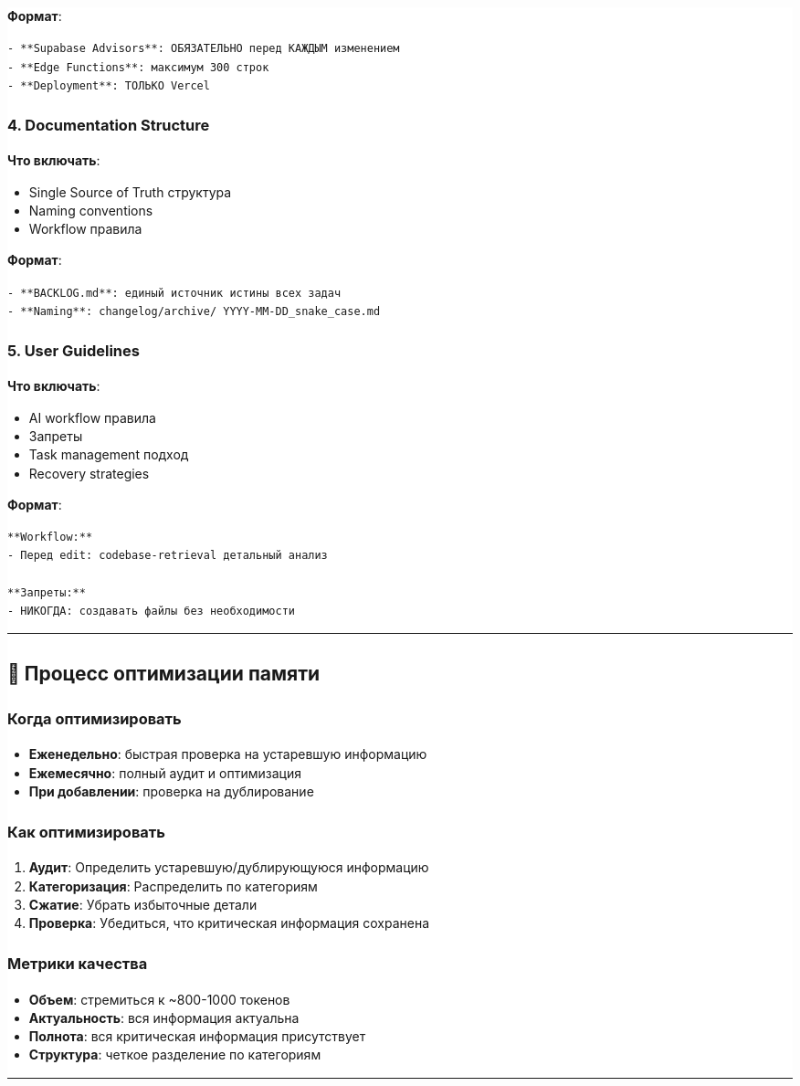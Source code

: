 **Формат**:
```
- **Supabase Advisors**: ОБЯЗАТЕЛЬНО перед КАЖДЫМ изменением
- **Edge Functions**: максимум 300 строк
- **Deployment**: ТОЛЬКО Vercel
```

### 4. Documentation Structure
**Что включать**:
- Single Source of Truth структура
- Naming conventions
- Workflow правила

**Формат**:
```
- **BACKLOG.md**: единый источник истины всех задач
- **Naming**: changelog/archive/ YYYY-MM-DD_snake_case.md
```

### 5. User Guidelines
**Что включать**:
- AI workflow правила
- Запреты
- Task management подход
- Recovery strategies

**Формат**:
```
**Workflow:**
- Перед edit: codebase-retrieval детальный анализ

**Запреты:**
- НИКОГДА: создавать файлы без необходимости
```

---

## 🔄 Процесс оптимизации памяти

### Когда оптимизировать
- **Еженедельно**: быстрая проверка на устаревшую информацию
- **Ежемесячно**: полный аудит и оптимизация
- **При добавлении**: проверка на дублирование

### Как оптимизировать
1. **Аудит**: Определить устаревшую/дублирующуюся информацию
2. **Категоризация**: Распределить по категориям
3. **Сжатие**: Убрать избыточные детали
4. **Проверка**: Убедиться, что критическая информация сохранена

### Метрики качества
- **Объем**: стремиться к ~800-1000 токенов
- **Актуальность**: вся информация актуальна
- **Полнота**: вся критическая информация присутствует
- **Структура**: четкое разделение по категориям

---